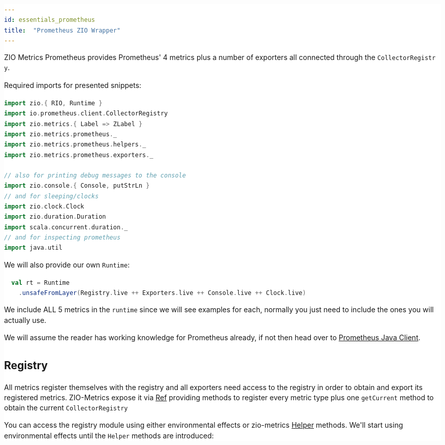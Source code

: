 ```yaml
---
id: essentials_prometheus
title:  "Prometheus ZIO Wrapper"
---
```


ZIO Metrics Prometheus provides Prometheus' 4 metrics plus a number of
exporters all connected through the `CollectorRegistry`.

Required imports for presented snippets:

```scala mdoc:silent
import zio.{ RIO, Runtime }
import io.prometheus.client.CollectorRegistry
import zio.metrics.{ Label => ZLabel }
import zio.metrics.prometheus._
import zio.metrics.prometheus.helpers._
import zio.metrics.prometheus.exporters._

// also for printing debug messages to the console
import zio.console.{ Console, putStrLn }
// and for sleeping/clocks
import zio.clock.Clock
import zio.duration.Duration
import scala.concurrent.duration._
// and for inspecting prometheus
import java.util
```

We will also provide our own `Runtime`:

```scala mdoc:silent
  val rt = Runtime
    .unsafeFromLayer(Registry.live ++ Exporters.live ++ Console.live ++ Clock.live)
```

We include ALL 5 metrics in the `runtime` since we will see examples for each, normally you
just need to include the ones you will actually use.


We will assume the reader has working knowledge for Prometheus already, if
not then head over to [Prometheus Java Client](https://github.com/prometheus/client_java).

## Registry
All metrics register themselves with the registry and all exporters need access
to the registry in order to obtain and export its registered metrics.
ZIO-Metrics expose it via [Ref](https://zio.dev/docs/datatypes/datatypes_ref)
providing methods to register every metric type plus one `getCurrent` method to
obtain the current `CollectorRegistry`

You can access the registry module using either environmental effects or
zio-metrics
[Helper](https://github.com/zio/zio-metrics/blob/master/prometheus/src/main/scala/zio/metrics/prometheus/Helpers.scala)
methods. We'll start using environmental effects until the `Helper` methods are introduced:
